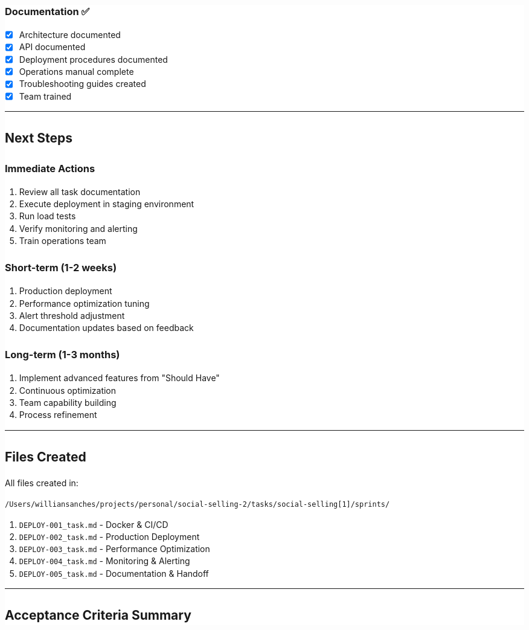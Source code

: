 ### Documentation ✅
- [x] Architecture documented
- [x] API documented
- [x] Deployment procedures documented
- [x] Operations manual complete
- [x] Troubleshooting guides created
- [x] Team trained

---

## Next Steps

### Immediate Actions
1. Review all task documentation
2. Execute deployment in staging environment
3. Run load tests
4. Verify monitoring and alerting
5. Train operations team

### Short-term (1-2 weeks)
1. Production deployment
2. Performance optimization tuning
3. Alert threshold adjustment
4. Documentation updates based on feedback

### Long-term (1-3 months)
1. Implement advanced features from "Should Have"
2. Continuous optimization
3. Team capability building
4. Process refinement

---

## Files Created

All files created in:
```
/Users/williansanches/projects/personal/social-selling-2/tasks/social-selling[1]/sprints/
```

1. `DEPLOY-001_task.md` - Docker & CI/CD
2. `DEPLOY-002_task.md` - Production Deployment
3. `DEPLOY-003_task.md` - Performance Optimization
4. `DEPLOY-004_task.md` - Monitoring & Alerting
5. `DEPLOY-005_task.md` - Documentation & Handoff

---

## Acceptance Criteria Summary
